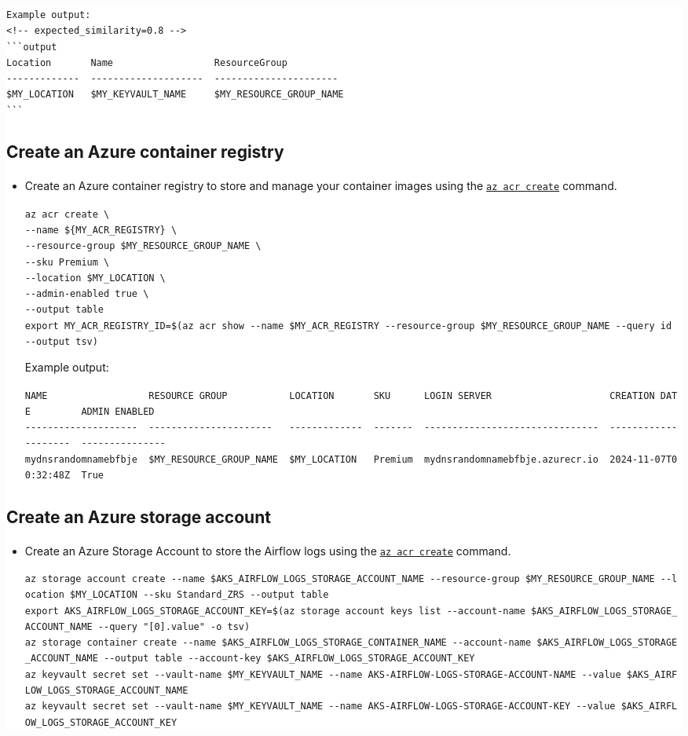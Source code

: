     Example output:
    <!-- expected_similarity=0.8 -->
    ```output
    Location       Name                  ResourceGroup
    -------------  --------------------  ----------------------
    $MY_LOCATION   $MY_KEYVAULT_NAME     $MY_RESOURCE_GROUP_NAME
    ```

## Create an Azure container registry

* Create an Azure container registry to store and manage your container images using the [`az acr create`](/cli/azure/acr#az-acr-create) command.

    ```azurecli-interactive
    az acr create \
    --name ${MY_ACR_REGISTRY} \
    --resource-group $MY_RESOURCE_GROUP_NAME \
    --sku Premium \
    --location $MY_LOCATION \
    --admin-enabled true \
    --output table
    export MY_ACR_REGISTRY_ID=$(az acr show --name $MY_ACR_REGISTRY --resource-group $MY_RESOURCE_GROUP_NAME --query id --output tsv)
    ```

    Example output:
    <!-- expected_similarity=0.8 -->
    ```output
    NAME                  RESOURCE GROUP           LOCATION       SKU      LOGIN SERVER                     CREATION DATE         ADMIN ENABLED
    --------------------  ----------------------   -------------  -------  -------------------------------  --------------------  ---------------
    mydnsrandomnamebfbje  $MY_RESOURCE_GROUP_NAME  $MY_LOCATION   Premium  mydnsrandomnamebfbje.azurecr.io  2024-11-07T00:32:48Z  True
    ```

## Create an Azure storage account

* Create an Azure Storage Account to store the Airflow logs using the [`az acr create`](/cli/azure/storage/account#az-storage-account-create) command.

    ```azurecli-interactive
    az storage account create --name $AKS_AIRFLOW_LOGS_STORAGE_ACCOUNT_NAME --resource-group $MY_RESOURCE_GROUP_NAME --location $MY_LOCATION --sku Standard_ZRS --output table
    export AKS_AIRFLOW_LOGS_STORAGE_ACCOUNT_KEY=$(az storage account keys list --account-name $AKS_AIRFLOW_LOGS_STORAGE_ACCOUNT_NAME --query "[0].value" -o tsv)
    az storage container create --name $AKS_AIRFLOW_LOGS_STORAGE_CONTAINER_NAME --account-name $AKS_AIRFLOW_LOGS_STORAGE_ACCOUNT_NAME --output table --account-key $AKS_AIRFLOW_LOGS_STORAGE_ACCOUNT_KEY
    az keyvault secret set --vault-name $MY_KEYVAULT_NAME --name AKS-AIRFLOW-LOGS-STORAGE-ACCOUNT-NAME --value $AKS_AIRFLOW_LOGS_STORAGE_ACCOUNT_NAME
    az keyvault secret set --vault-name $MY_KEYVAULT_NAME --name AKS-AIRFLOW-LOGS-STORAGE-ACCOUNT-KEY --value $AKS_AIRFLOW_LOGS_STORAGE_ACCOUNT_KEY
    ```
